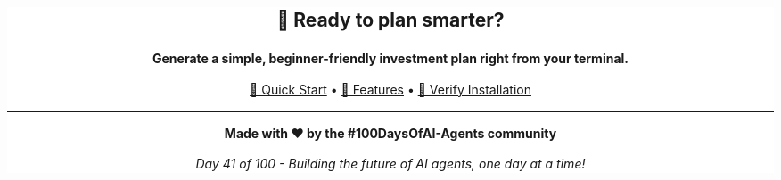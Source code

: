
<div align="center">

## 🎉 Ready to plan smarter?

**Generate a simple, beginner-friendly investment plan right from your terminal.**

[🚀 Quick Start](#-quick-start) • [📖 Features](#-features) • [🧪 Verify Installation](#-verify-installation)

---

**Made with ❤️ by the #100DaysOfAI-Agents community**

*Day 41 of 100 - Building the future of AI agents, one day at a time!*

</div>
